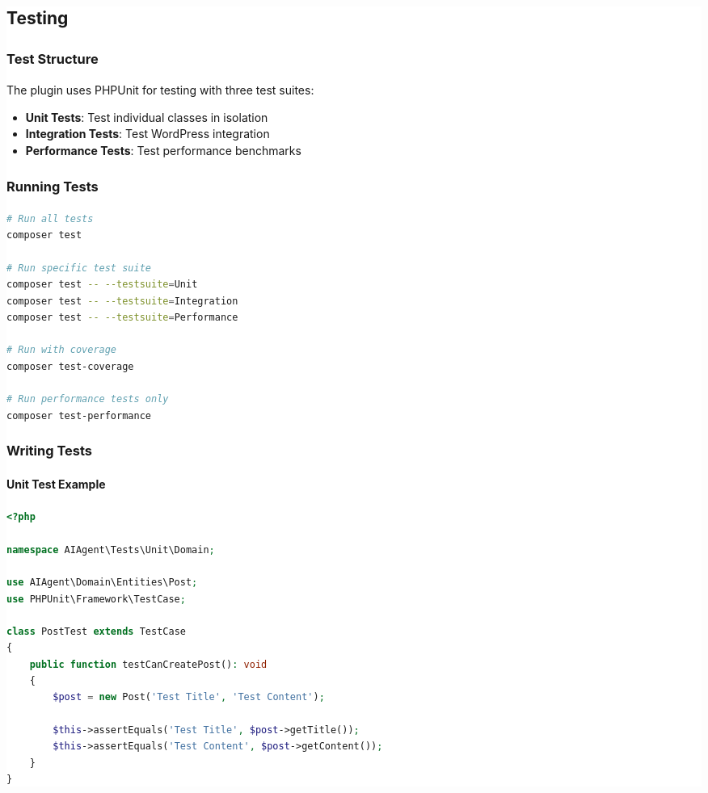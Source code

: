 ## Testing

### Test Structure

The plugin uses PHPUnit for testing with three test suites:

- **Unit Tests**: Test individual classes in isolation
- **Integration Tests**: Test WordPress integration
- **Performance Tests**: Test performance benchmarks

### Running Tests

```bash
# Run all tests
composer test

# Run specific test suite
composer test -- --testsuite=Unit
composer test -- --testsuite=Integration
composer test -- --testsuite=Performance

# Run with coverage
composer test-coverage

# Run performance tests only
composer test-performance
```

### Writing Tests

#### Unit Test Example

```php
<?php

namespace AIAgent\Tests\Unit\Domain;

use AIAgent\Domain\Entities\Post;
use PHPUnit\Framework\TestCase;

class PostTest extends TestCase
{
    public function testCanCreatePost(): void
    {
        $post = new Post('Test Title', 'Test Content');
        
        $this->assertEquals('Test Title', $post->getTitle());
        $this->assertEquals('Test Content', $post->getContent());
    }
}
```
